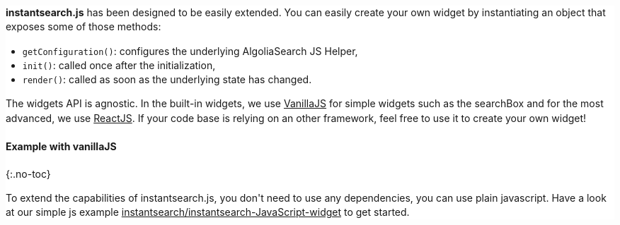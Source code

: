   </div>
  <div class="jsdoc js-toggle-jsdoc" style='display:none'>

{% highlight javascript %}
search.addWidget(widget)
{% endhighlight %}

The widget may implement some of the following methods (depending on the need of the widget):

  - <span class="attr-optional">`widget.getConfiguration`</span>: Configures the underlying AlgoliaSearch JS helper. Takes a [SearchParameter](http://algolia.github.io/algoliasearch-helper-js/docs/SearchParameters.html) and should return the properties needed as an object.
  - <span class="attr-optional">`widget.init`</span> Initializes the widget (its DOM). Called before the first search. Takes an object with the following keys:
    - state: the [search state](http://algolia.github.io/algoliasearch-helper-js/docs/SearchParameters.html).
    - helper: the [helper](http://algolia.github.io/algoliasearch-helper-js/docs/AlgoliaSearchHelper.html) user to create new search query
    - templatesConfig: the template configuration
  - <span class="attr-optional">`widget.render`</span>: Renders the widget after the search results come back from algolia. Takes an object with the following keys:
    - results: the [results](http://algolia.github.io/algoliasearch-helper-js/docs/SearchResults.html) of the query
    - state: the [search state](http://algolia.github.io/algoliasearch-helper-js/docs/SearchParameters.html).
    - helper: the [helper](http://algolia.github.io/algoliasearch-helper-js/docs/AlgoliaSearchHelper.html) user to create new search query
    - createURL: function provided to create urls

  </div>
</div>


**instantsearch.js** has been designed to be easily extended. You can easily create your own widget by instantiating an object that exposes some of those methods:

 * `getConfiguration()`: configures the underlying AlgoliaSearch JS Helper,
 * `init()`: called once after the initialization,
 * `render()`: called as soon as the underlying state has changed.

The widgets API is agnostic. In the built-in widgets, we use [VanillaJS](https://developer.mozilla.org/en-US/docs/Web/JavaScript)
for simple widgets such as the searchBox and for the most advanced, we use
[ReactJS](https://facebook.github.io/react://facebook.github.io/react/).
If your code base is relying on an other framework, feel free to use it to create your own widget!

</div>

#### Example with vanillaJS
{:.no-toc}

To extend the capabilities of instantsearch.js, you don't need to use any dependencies, you can use plain javascript. Have a look at our simple js example [<i class='fa fa-github'></i> instantsearch/instantsearch-JavaScript-widget](https://github.com/instantsearch/instantsearch-JavaScript-widget) to get started.
